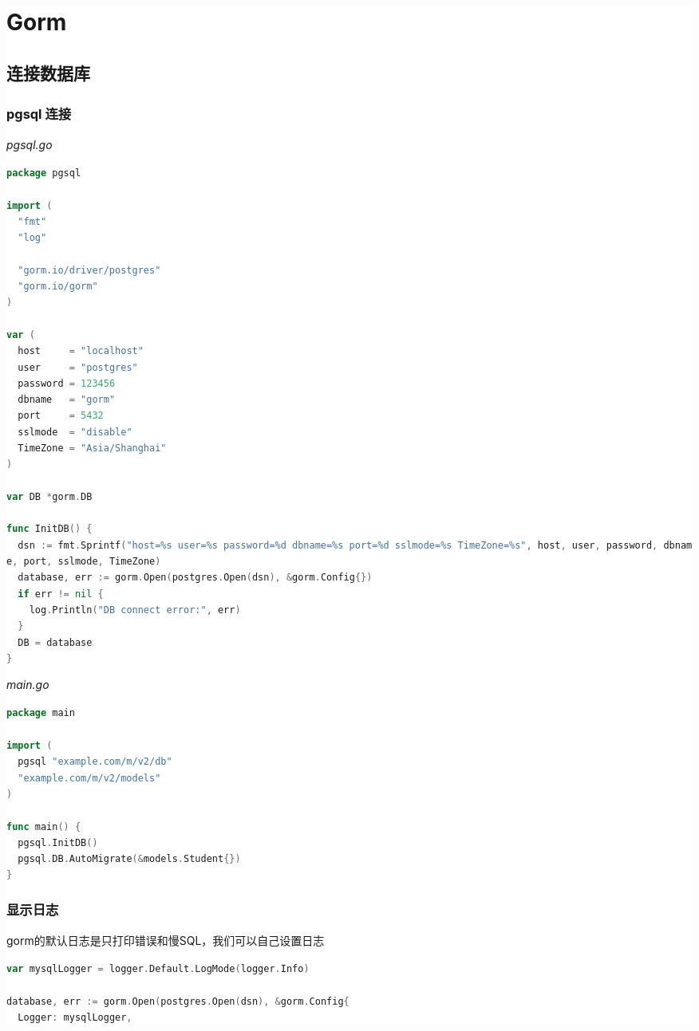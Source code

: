 # Gorm
## 连接数据库
### pgsql 连接
_pgsql.go_
```go
package pgsql

import (
  "fmt"
  "log"

  "gorm.io/driver/postgres"
  "gorm.io/gorm"
)

var (
  host     = "localhost"
  user     = "postgres"
  password = 123456
  dbname   = "gorm"
  port     = 5432
  sslmode  = "disable"
  TimeZone = "Asia/Shanghai"
)

var DB *gorm.DB

func InitDB() {
  dsn := fmt.Sprintf("host=%s user=%s password=%d dbname=%s port=%d sslmode=%s TimeZone=%s", host, user, password, dbname, port, sslmode, TimeZone)
  database, err := gorm.Open(postgres.Open(dsn), &gorm.Config{})
  if err != nil {
    log.Println("DB connect error:", err)
  }
  DB = database
}

```
_main.go_
```go
package main

import (
  pgsql "example.com/m/v2/db"
  "example.com/m/v2/models"
)

func main() {
  pgsql.InitDB()
  pgsql.DB.AutoMigrate(&models.Student{})
}

```
### 显示日志
gorm的默认日志是只打印错误和慢SQL，我们可以自己设置日志
```go
var mysqlLogger = logger.Default.LogMode(logger.Info)

database, err := gorm.Open(postgres.Open(dsn), &gorm.Config{
  Logger: mysqlLogger,
```